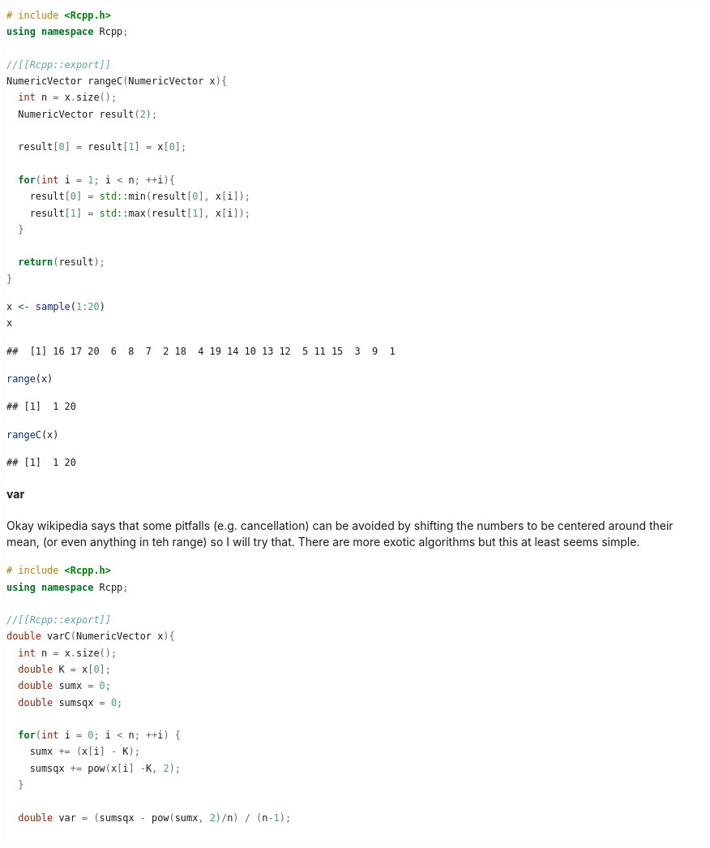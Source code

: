 ```cpp
# include <Rcpp.h>
using namespace Rcpp;

//[[Rcpp::export]]
NumericVector rangeC(NumericVector x){
  int n = x.size();
  NumericVector result(2);
  
  result[0] = result[1] = x[0];
  
  for(int i = 1; i < n; ++i){
    result[0] = std::min(result[0], x[i]);
    result[1] = std::max(result[1], x[i]);
  }
  
  return(result);
}
```


```r
x <- sample(1:20)
x
```

```
##  [1] 16 17 20  6  8  7  2 18  4 19 14 10 13 12  5 11 15  3  9  1
```

```r
range(x)
```

```
## [1]  1 20
```

```r
rangeC(x)
```

```
## [1]  1 20
```

#### var

Okay wikipedia says that some pitfalls (e.g. cancellation) can be avoided by shifting the numbers to be centered around their mean, (or even anything in teh range) so I will try that.  There are more exotic algorithms but this at least seems simple.


```cpp
# include <Rcpp.h>
using namespace Rcpp;

//[[Rcpp::export]]
double varC(NumericVector x){
  int n = x.size();
  double K = x[0];
  double sumx = 0;
  double sumsqx = 0;
  
  for(int i = 0; i < n; ++i) {
    sumx += (x[i] - K);
    sumsqx += pow(x[i] -K, 2);
  }
  
  double var = (sumsqx - pow(sumx, 2)/n) / (n-1);
  
```